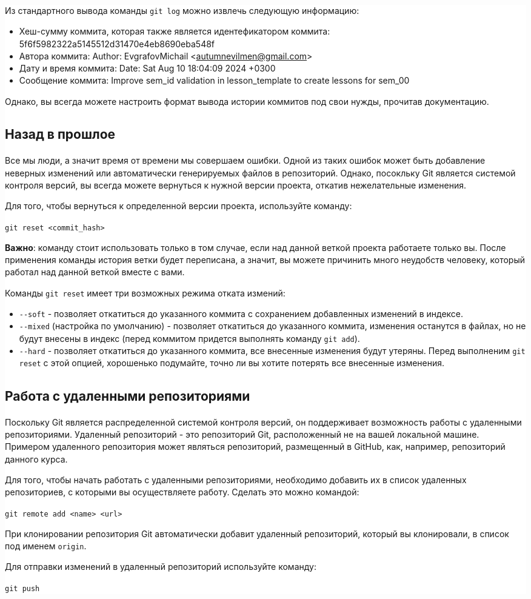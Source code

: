 Из стандартного вывода команды `git log` можно извлечь следующую информацию:
- Хеш-сумму коммита, которая также является идентефикатором коммита: 5f6f5982322a5145512d31470e4eb8690eba548f
- Автора коммита: Author: EvgrafovMichail \<autumnevilmen@gmail.com\>
- Дату и время коммита: Date:   Sat Aug 10 18:04:09 2024 +0300
- Сообщение коммита: Improve sem_id validation in lesson_template to create lessons for sem_00

Однако, вы всегда можете настроить формат вывода истории коммитов под свои нужды, прочитав документацию.

## Назад в прошлое

Все мы люди, а значит время от времени мы совершаем ошибки. Одной из таких ошибок может быть добавление неверных изменений или автоматически генерируемых файлов в репозиторий. Однако, посокльку Git является системой контроля версий, вы всегда можете вернуться к нужной версии проекта, откатив нежелательные изменения.

Для того, чтобы вернуться к определенной версии проекта, используйте команду:
```console
git reset <commit_hash>
```

**Важно**: команду стоит использовать только в том случае, если над данной веткой проекта работаете только вы. После применения команды история ветки будет переписана, а значит, вы можете причинить много неудобств человеку, который работал над данной веткой вместе с вами.

Команды `git reset` имеет три возможных режима отката измений:

- `--soft` - позволяет откатиться до указанного коммита с сохранением добавленных изменений в индексе.
- `--mixed` (настройка по умолчанию) - позволяет откатиться до указанного коммита, изменения останутся в файлах, но не будут внесены в индекс (перед коммитом придется выполнять команду `git add`).
- `--hard` - позволяет откатиться до указанного коммита, все внесенные изменения будут утеряны. Перед выполненим `git reset` с этой опцией, хорошенько подумайте, точно ли вы хотите потерять все внесенные изменения.

## Работа с удаленными репозиториями

Поскольку Git является распределенной системой контроля версий, он поддерживает возможность работы с удаленными репозиториями. Удаленный репозиторий - это репозиторий Git, расположенный не на вашей локальной машине. Примером удаленного репозитория может являться репозиторий, размещенный в GitHub, как, например, репозиторий данного курса.

Для того, чтобы начать работать с удаленными репозиториями, необходимо добавить их в список удаленных репозиториев, с которыми вы осуществляете работу. Сделать это можно командой:
```console
git remote add <name> <url>
```

При клонировании репозитория Git автоматически добавит удаленный репозиторий, который вы клонировали, в список под именем `origin`. 

Для отправки изменений в удаленный репозиторий используйте команду:
```console
git push
```
